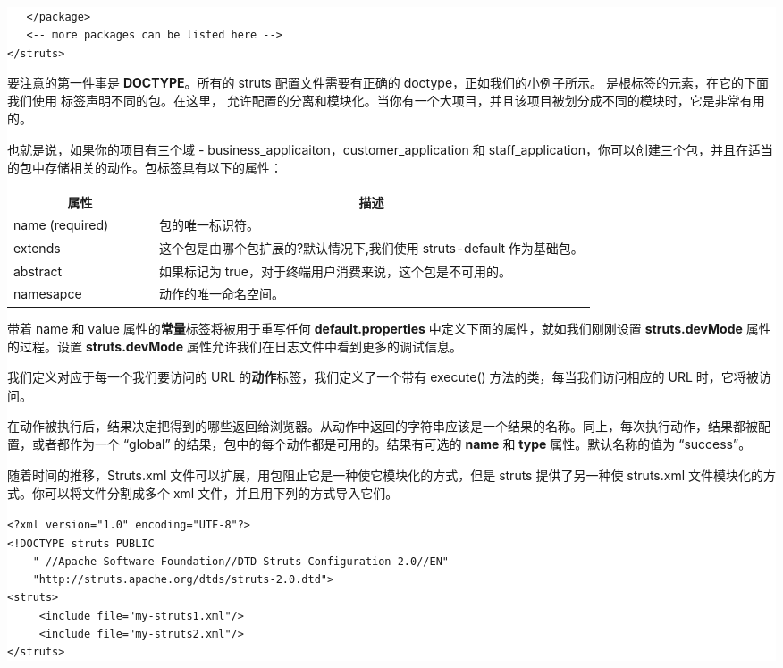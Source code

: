 ``` 
   </package>
   <-- more packages can be listed here -->
</struts>
```

要注意的第一件事是 **DOCTYPE**。所有的 struts 配置文件需要有正确的 doctype，正如我们的小例子所示。<struts> 是根标签的元素，在它的下面我们使用 <package> 标签声明不同的包。在这里，<package> 允许配置的分离和模块化。当你有一个大项目，并且该项目被划分成不同的模块时，它是非常有用的。

也就是说，如果你的项目有三个域 - business_applicaiton，customer_application 和 staff_application，你可以创建三个包，并且在适当的包中存储相关的动作。包标签具有以下的属性：

<table class="table table-bordered"> 
<tr>
<th style="width:25%">属性</th>
<th>描述</th>
</tr> 
<tr>
<td>name (required)</td>
<td>包的唯一标识符。</td>
</tr> 
<tr>
<td>extends</td>
<td>这个包是由哪个包扩展的?默认情况下,我们使用 struts-default 作为基础包。</td>
</tr> 
<tr>
<td>abstract</td>
<td>如果标记为 true，对于终端用户消费来说，这个包是不可用的。</td>
</tr> 
<tr>
<td>namesapce</td>
<td>动作的唯一命名空间。</td>
</tr> 
</table>

	
带着 name 和 value 属性的**常量**标签将被用于重写任何 **default.properties** 中定义下面的属性，就如我们刚刚设置 **struts.devMode** 属性的过程。设置 **struts.devMode** 属性允许我们在日志文件中看到更多的调试信息。

我们定义对应于每一个我们要访问的 URL 的**动作**标签，我们定义了一个带有 execute() 方法的类，每当我们访问相应的 URL 时，它将被访问。

在动作被执行后，结果决定把得到的哪些返回给浏览器。从动作中返回的字符串应该是一个结果的名称。同上，每次执行动作，结果都被配置，或者都作为一个 “global” 的结果，包中的每个动作都是可用的。结果有可选的 **name** 和 **type** 属性。默认名称的值为 “success”。

随着时间的推移，Struts.xml 文件可以扩展，用包阻止它是一种使它模块化的方式，但是 struts 提供了另一种使 struts.xml 文件模块化的方式。你可以将文件分割成多个 xml 文件，并且用下列的方式导入它们。

``` 
<?xml version="1.0" encoding="UTF-8"?>
<!DOCTYPE struts PUBLIC
    "-//Apache Software Foundation//DTD Struts Configuration 2.0//EN"
    "http://struts.apache.org/dtds/struts-2.0.dtd">
<struts>
     <include file="my-struts1.xml"/>
     <include file="my-struts2.xml"/>
</struts>
```
